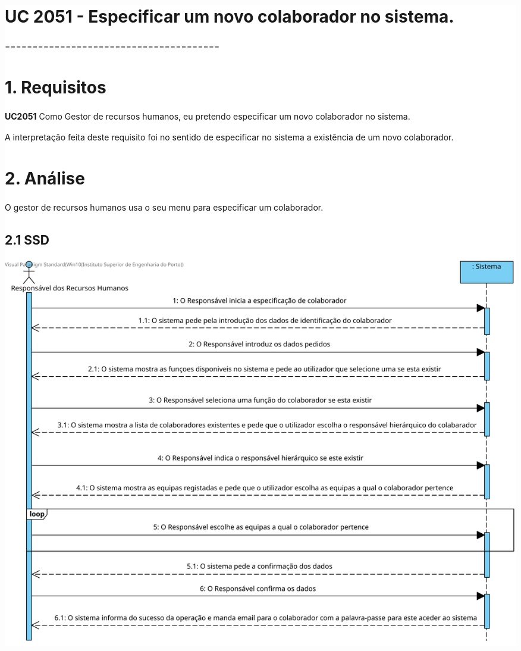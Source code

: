 # UC 2051 - Especificar um novo colaborador no sistema.
=======================================


# 1. Requisitos

**UC2051** Como Gestor de recursos humanos, eu pretendo especificar um novo colaborador no sistema.

A interpretação feita deste requisito foi no sentido de especificar no sistema a existência de um novo colaborador.


# 2. Análise

O gestor de recursos humanos usa o seu menu para especificar um colaborador.

## 2.1 SSD 

![US2051_SSD.svg](US2051_SSD.svg)

